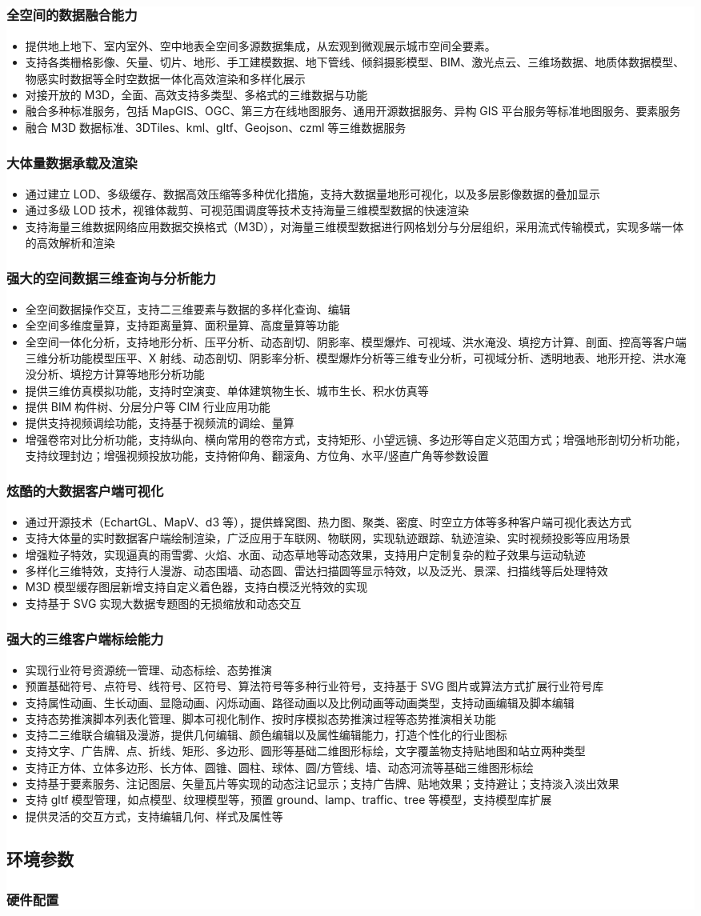 ### 全空间的数据融合能力

- 提供地上地下、室内室外、空中地表全空间多源数据集成，从宏观到微观展示城市空间全要素。
- 支持各类栅格影像、矢量、切片、地形、手工建模数据、地下管线、倾斜摄影模型、BIM、激光点云、三维场数据、地质体数据模型、物感实时数据等全时空数据一体化高效渲染和多样化展示
- 对接开放的 M3D，全面、高效支持多类型、多格式的三维数据与功能
- 融合多种标准服务，包括 MapGIS、OGC、第三方在线地图服务、通用开源数据服务、异构 GIS 平台服务等标准地图服务、要素服务
- 融合 M3D 数据标准、3DTiles、kml、gltf、Geojson、czml 等三维数据服务

### 大体量数据承载及渲染

- 通过建立 LOD、多级缓存、数据高效压缩等多种优化措施，支持大数据量地形可视化，以及多层影像数据的叠加显示
- 通过多级 LOD 技术，视锥体裁剪、可视范围调度等技术支持海量三维模型数据的快速渲染
- 支持海量三维数据网络应用数据交换格式（M3D），对海量三维模型数据进行网格划分与分层组织，采用流式传输模式，实现多端一体的高效解析和渲染

### 强大的空间数据三维查询与分析能力

- 全空间数据操作交互，支持二三维要素与数据的多样化查询、编辑
- 全空间多维度量算，支持距离量算、面积量算、高度量算等功能
- 全空间一体化分析，支持地形分析、压平分析、动态剖切、阴影率、模型爆炸、可视域、洪水淹没、填挖方计算、剖面、控高等客户端三维分析功能模型压平、X 射线、动态剖切、阴影率分析、模型爆炸分析等三维专业分析，可视域分析、透明地表、地形开挖、洪水淹没分析、填挖方计算等地形分析功能
- 提供三维仿真模拟功能，支持时空演变、单体建筑物生长、城市生长、积水仿真等
- 提供 BIM 构件树、分层分户等 CIM 行业应用功能
- 提供支持视频调绘功能，支持基于视频流的调绘、量算
- 增强卷帘对比分析功能，支持纵向、横向常用的卷帘方式，支持矩形、小望远镜、多边形等自定义范围方式；增强地形剖切分析功能，支持纹理封边；增强视频投放功能，支持俯仰角、翻滚角、方位角、水平/竖直广角等参数设置

### 炫酷的大数据客户端可视化

- 通过开源技术（EchartGL、MapV、d3 等），提供蜂窝图、热力图、聚类、密度、时空立方体等多种客户端可视化表达方式
- 支持大体量的实时数据客户端绘制渲染，广泛应用于车联网、物联网，实现轨迹跟踪、轨迹渲染、实时视频投影等应用场景
- 增强粒子特效，实现逼真的雨雪雾、火焰、水面、动态草地等动态效果，支持用户定制复杂的粒子效果与运动轨迹
- 多样化三维特效，支持行人漫游、动态围墙、动态圆、雷达扫描圆等显示特效，以及泛光、景深、扫描线等后处理特效
- M3D 模型缓存图层新增支持自定义着色器，支持白模泛光特效的实现
- 支持基于 SVG 实现大数据专题图的无损缩放和动态交互

### 强大的三维客户端标绘能力

- 实现行业符号资源统一管理、动态标绘、态势推演
- 预置基础符号、点符号、线符号、区符号、算法符号等多种行业符号，支持基于 SVG 图片或算法方式扩展行业符号库
- 支持属性动画、生长动画、显隐动画、闪烁动画、路径动画以及比例动画等动画类型，支持动画编辑及脚本编辑
- 支持态势推演脚本列表化管理、脚本可视化制作、按时序模拟态势推演过程等态势推演相关功能
- 支持二三维联合编辑及漫游，提供几何编辑、颜色编辑以及属性编辑能力，打造个性化的行业图标
- 支持文字、广告牌、点、折线、矩形、多边形、圆形等基础二维图形标绘，文字覆盖物支持贴地图和站立两种类型
- 支持正方体、立体多边形、长方体、圆锥、圆柱、球体、圆/方管线、墙、动态河流等基础三维图形标绘
- 支持基于要素服务、注记图层、矢量瓦片等实现的动态注记显示；支持广告牌、贴地效果；支持避让；支持淡入淡出效果
- 支持 gltf 模型管理，如点模型、纹理模型等，预置 ground、lamp、traffic、tree 等模型，支持模型库扩展
- 提供灵活的交互方式，支持编辑几何、样式及属性等

## 环境参数

### 硬件配置
